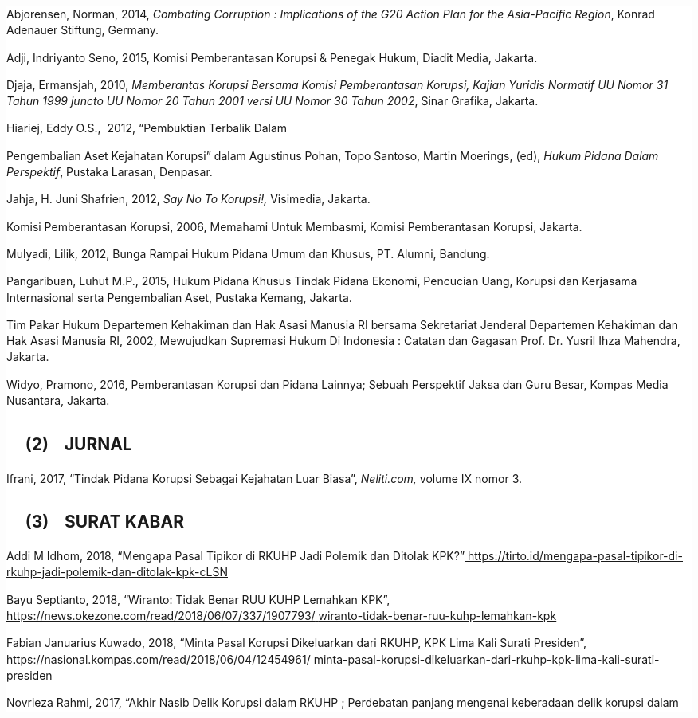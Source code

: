 <p><span class="font8">Abjorensen, Norman, 2014, </span><span class="font8" style="font-style:italic;">Combating Corruption : Implications of the G20 Action Plan for the Asia-Pacific Region</span><span class="font8">, Konrad Adenauer Stiftung, Germany.</span></p>
<p><span class="font8">Adji, Indriyanto Seno, 2015, Komisi Pemberantasan Korupsi &amp;&nbsp;Penegak Hukum, Diadit Media, Jakarta.</span></p>
<p><span class="font8">Djaja, Ermansjah, 2010, </span><span class="font8" style="font-style:italic;">Memberantas Korupsi Bersama Komisi Pemberantasan Korupsi, Kajian Yuridis Normatif UU Nomor 31 Tahun 1999 juncto UU Nomor 20 Tahun 2001 versi UU Nomor 30 Tahun 2002</span><span class="font8">, Sinar Grafika, Jakarta.</span></p>
<p><span class="font8">Hiariej, Eddy O.S., &nbsp;2012, “Pembuktian Terbalik Dalam</span></p>
<p><span class="font8">Pengembalian Aset Kejahatan Korupsi” dalam Agustinus Pohan, Topo Santoso, Martin Moerings, (ed), </span><span class="font8" style="font-style:italic;">Hukum Pidana Dalam Perspektif</span><span class="font8">, Pustaka Larasan, Denpasar.</span></p>
<p><span class="font8">Jahja, H. Juni Shafrien, 2012, </span><span class="font8" style="font-style:italic;">Say No To Korupsi!,</span><span class="font8"> Visimedia, Jakarta.</span></p>
<p><span class="font8">Komisi Pemberantasan Korupsi, 2006, Memahami Untuk Membasmi, Komisi Pemberantasan Korupsi, Jakarta.</span></p>
<p><span class="font8">Mulyadi, Lilik, 2012, Bunga Rampai Hukum Pidana Umum dan Khusus, PT. Alumni, Bandung.</span></p>
<p><span class="font8">Pangaribuan, Luhut M.P., 2015, Hukum Pidana Khusus Tindak Pidana Ekonomi, Pencucian Uang, Korupsi dan Kerjasama Internasional serta Pengembalian Aset, Pustaka Kemang, Jakarta.</span></p>
<p><span class="font8">Tim Pakar Hukum Departemen Kehakiman dan Hak Asasi Manusia RI bersama Sekretariat Jenderal Departemen Kehakiman dan Hak Asasi Manusia RI, 2002, Mewujudkan Supremasi Hukum Di Indonesia : Catatan dan Gagasan Prof. Dr. Yusril Ihza Mahendra, Jakarta.</span></p>
<p><span class="font8">Widyo, Pramono, 2016, Pemberantasan Korupsi dan Pidana Lainnya; Sebuah Perspektif Jaksa dan Guru Besar, Kompas Media Nusantara, Jakarta.</span></p>
<ul style="list-style:none;"><li>
<h2><a name="bookmark23"></a><span class="font8" style="font-weight:bold;"><a name="bookmark24"></a>(2) &nbsp;&nbsp;&nbsp;JURNAL</span></h2></li></ul>
<p><span class="font8">Ifrani, 2017, “Tindak Pidana Korupsi Sebagai Kejahatan Luar Biasa”, </span><span class="font8" style="font-style:italic;">Neliti.com,</span><span class="font8"> volume IX nomor 3.</span></p>
<ul style="list-style:none;"><li>
<h2><a name="bookmark25"></a><span class="font8" style="font-weight:bold;"><a name="bookmark26"></a>(3) &nbsp;&nbsp;&nbsp;SURAT KABAR</span></h2></li></ul>
<p><span class="font8">Addi M Idhom, 2018, “Mengapa Pasal Tipikor di RKUHP Jadi Polemik dan Ditolak KPK?”</span><a href="https://tirto.id/mengapa-pasal-tipikor-di-rkuhp-jadi-polemik-dan-ditolak-kpk-cLSN"><span class="font8"> </span><span class="font8" style="text-decoration:underline;">https://tirto.id/mengapa-pasal-</span></a><span class="font8" style="text-decoration:underline;"></span><a href="https://tirto.id/mengapa-pasal-tipikor-di-rkuhp-jadi-polemik-dan-ditolak-kpk-cLSN"><span class="font8" style="text-decoration:underline;">tipikor-di-rkuhp-jadi-polemik-dan-ditolak-kpk-cLSN</span></a></p>
<p><span class="font8">Bayu Septianto, 2018, “Wiranto: Tidak Benar RUU KUHP Lemahkan KPK”, </span><a href="https://news.okezone.com/read/2018/06/07/337/1907793/wiranto-tidak-benar-ruu-kuhp-lemahkan-kpk"><span class="font8" style="text-decoration:underline;">https://news.okezone.com/read/2018/06/07/337/1907793/</span></a><span class="font8" style="text-decoration:underline;"> </span><a href="https://news.okezone.com/read/2018/06/07/337/1907793/wiranto-tidak-benar-ruu-kuhp-lemahkan-kpk"><span class="font8" style="text-decoration:underline;">wiranto-tidak-benar-ruu-kuhp-lemahkan-kpk</span></a></p>
<p><span class="font8">Fabian Januarius Kuwado, 2018, “Minta Pasal Korupsi Dikeluarkan dari RKUHP, KPK Lima Kali Surati Presiden”, </span><a href="https://nasional.kompas.com/read/2018/06/04/12454961/minta-pasal-korupsi-dikeluarkan-dari-rkuhp-kpk-lima-kali-surati-presiden"><span class="font8" style="text-decoration:underline;">https://nasional.kompas.com/read/2018/06/04/12454961/</span></a><span class="font8" style="text-decoration:underline;"> </span><a href="https://nasional.kompas.com/read/2018/06/04/12454961/minta-pasal-korupsi-dikeluarkan-dari-rkuhp-kpk-lima-kali-surati-presiden"><span class="font8" style="text-decoration:underline;">minta-pasal-korupsi-dikeluarkan-dari-rkuhp-kpk-lima-kali-</span></a><span class="font8" style="text-decoration:underline;"></span><a href="https://nasional.kompas.com/read/2018/06/04/12454961/minta-pasal-korupsi-dikeluarkan-dari-rkuhp-kpk-lima-kali-surati-presiden"><span class="font8" style="text-decoration:underline;">surati-presiden</span></a></p>
<p><span class="font8">Novrieza Rahmi, 2017, “Akhir Nasib Delik Korupsi dalam RKUHP ; Perdebatan panjang mengenai keberadaan delik korupsi dalam</span></p>